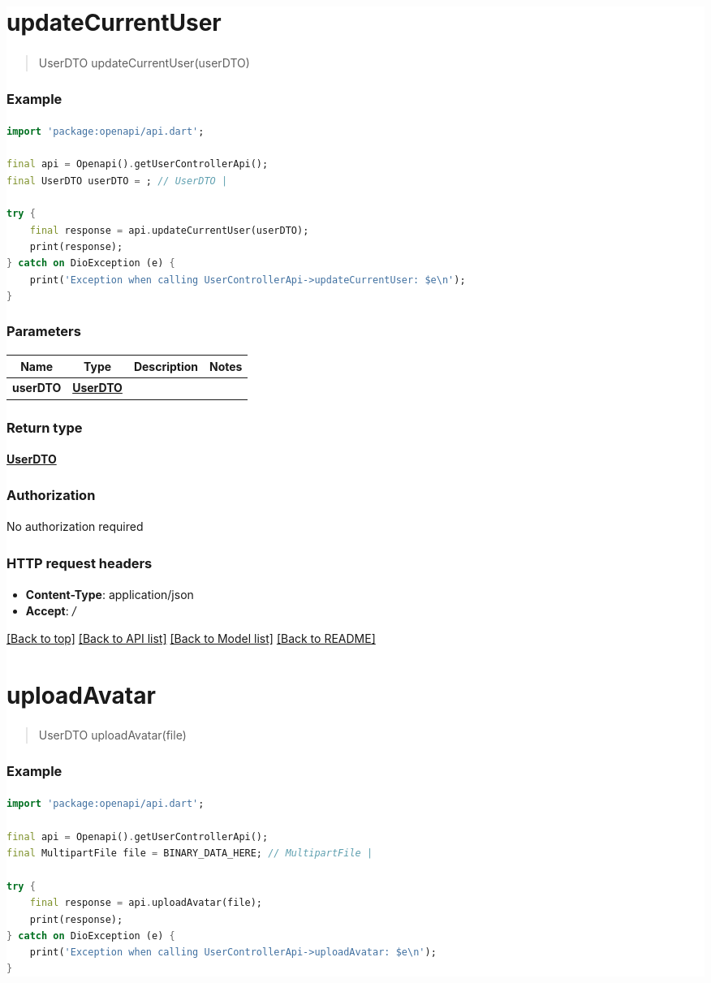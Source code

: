 # **updateCurrentUser**
> UserDTO updateCurrentUser(userDTO)



### Example
```dart
import 'package:openapi/api.dart';

final api = Openapi().getUserControllerApi();
final UserDTO userDTO = ; // UserDTO | 

try {
    final response = api.updateCurrentUser(userDTO);
    print(response);
} catch on DioException (e) {
    print('Exception when calling UserControllerApi->updateCurrentUser: $e\n');
}
```

### Parameters

Name | Type | Description  | Notes
------------- | ------------- | ------------- | -------------
 **userDTO** | [**UserDTO**](UserDTO.md)|  | 

### Return type

[**UserDTO**](UserDTO.md)

### Authorization

No authorization required

### HTTP request headers

 - **Content-Type**: application/json
 - **Accept**: */*

[[Back to top]](#) [[Back to API list]](../README.md#documentation-for-api-endpoints) [[Back to Model list]](../README.md#documentation-for-models) [[Back to README]](../README.md)

# **uploadAvatar**
> UserDTO uploadAvatar(file)



### Example
```dart
import 'package:openapi/api.dart';

final api = Openapi().getUserControllerApi();
final MultipartFile file = BINARY_DATA_HERE; // MultipartFile | 

try {
    final response = api.uploadAvatar(file);
    print(response);
} catch on DioException (e) {
    print('Exception when calling UserControllerApi->uploadAvatar: $e\n');
}
```
